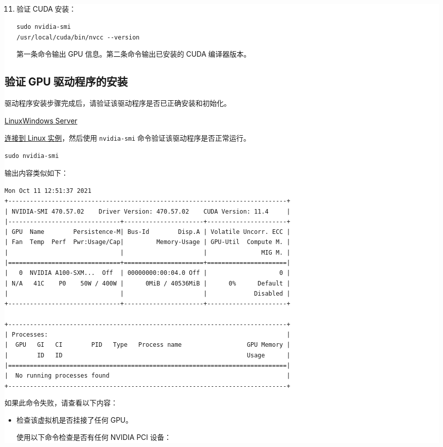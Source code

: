     

11. 验证 CUDA 安装：

    ```
    sudo nvidia-smi
    /usr/local/cuda/bin/nvcc --version
    ```

    第一条命令输出 GPU 信息。第二条命令输出已安装的 CUDA 编译器版本。

    

## 验证 GPU 驱动程序的安装

驱动程序安装步骤完成后，请验证该驱动程序是否已正确安装和初始化。

[Linux](https://cloud.google.com/compute/docs/gpus/install-drivers-gpu?hl=zh_cn#linux)[Windows Server](https://cloud.google.com/compute/docs/gpus/install-drivers-gpu?hl=zh_cn#windows-server)

[连接到 Linux 实例](https://cloud.google.com/compute/docs/instances/connecting-to-instance?hl=zh-cn)，然后使用 `nvidia-smi` 命令验证该驱动程序是否正常运行。

```
sudo nvidia-smi
```

输出内容类似如下：

```
Mon Oct 11 12:51:37 2021
+-----------------------------------------------------------------------------+
| NVIDIA-SMI 470.57.02    Driver Version: 470.57.02    CUDA Version: 11.4     |
|-------------------------------+----------------------+----------------------+
| GPU  Name        Persistence-M| Bus-Id        Disp.A | Volatile Uncorr. ECC |
| Fan  Temp  Perf  Pwr:Usage/Cap|         Memory-Usage | GPU-Util  Compute M. |
|                               |                      |               MIG M. |
|===============================+======================+======================|
|   0  NVIDIA A100-SXM...  Off  | 00000000:00:04.0 Off |                    0 |
| N/A   41C    P0    50W / 400W |      0MiB / 40536MiB |      0%      Default |
|                               |                      |             Disabled |
+-------------------------------+----------------------+----------------------+

+-----------------------------------------------------------------------------+
| Processes:                                                                  |
|  GPU   GI   CI        PID   Type   Process name                  GPU Memory |
|        ID   ID                                                   Usage      |
|=============================================================================|
|  No running processes found                                                 |
+-----------------------------------------------------------------------------+
```

如果此命令失败，请查看以下内容：

- 检查该虚拟机是否挂接了任何 GPU。

  使用以下命令检查是否有任何 NVIDIA PCI 设备：
